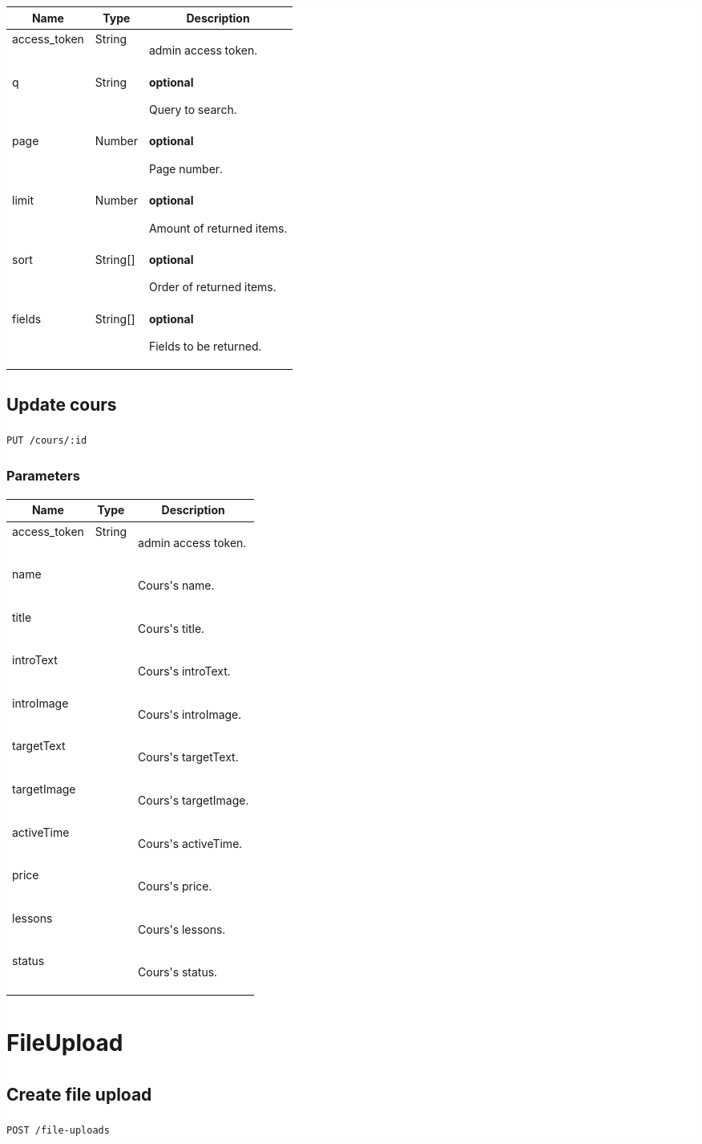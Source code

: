| Name    | Type      | Description                          |
|---------|-----------|--------------------------------------|
| access_token			| String			|  <p>admin access token.</p>							|
| q			| String			| **optional** <p>Query to search.</p>							|
| page			| Number			| **optional** <p>Page number.</p>							|
| limit			| Number			| **optional** <p>Amount of returned items.</p>							|
| sort			| String[]			| **optional** <p>Order of returned items.</p>							|
| fields			| String[]			| **optional** <p>Fields to be returned.</p>							|

## Update cours



	PUT /cours/:id


### Parameters

| Name    | Type      | Description                          |
|---------|-----------|--------------------------------------|
| access_token			| String			|  <p>admin access token.</p>							|
| name			| 			|  <p>Cours's name.</p>							|
| title			| 			|  <p>Cours's title.</p>							|
| introText			| 			|  <p>Cours's introText.</p>							|
| introImage			| 			|  <p>Cours's introImage.</p>							|
| targetText			| 			|  <p>Cours's targetText.</p>							|
| targetImage			| 			|  <p>Cours's targetImage.</p>							|
| activeTime			| 			|  <p>Cours's activeTime.</p>							|
| price			| 			|  <p>Cours's price.</p>							|
| lessons			| 			|  <p>Cours's lessons.</p>							|
| status			| 			|  <p>Cours's status.</p>							|

# FileUpload

## Create file upload



	POST /file-uploads

